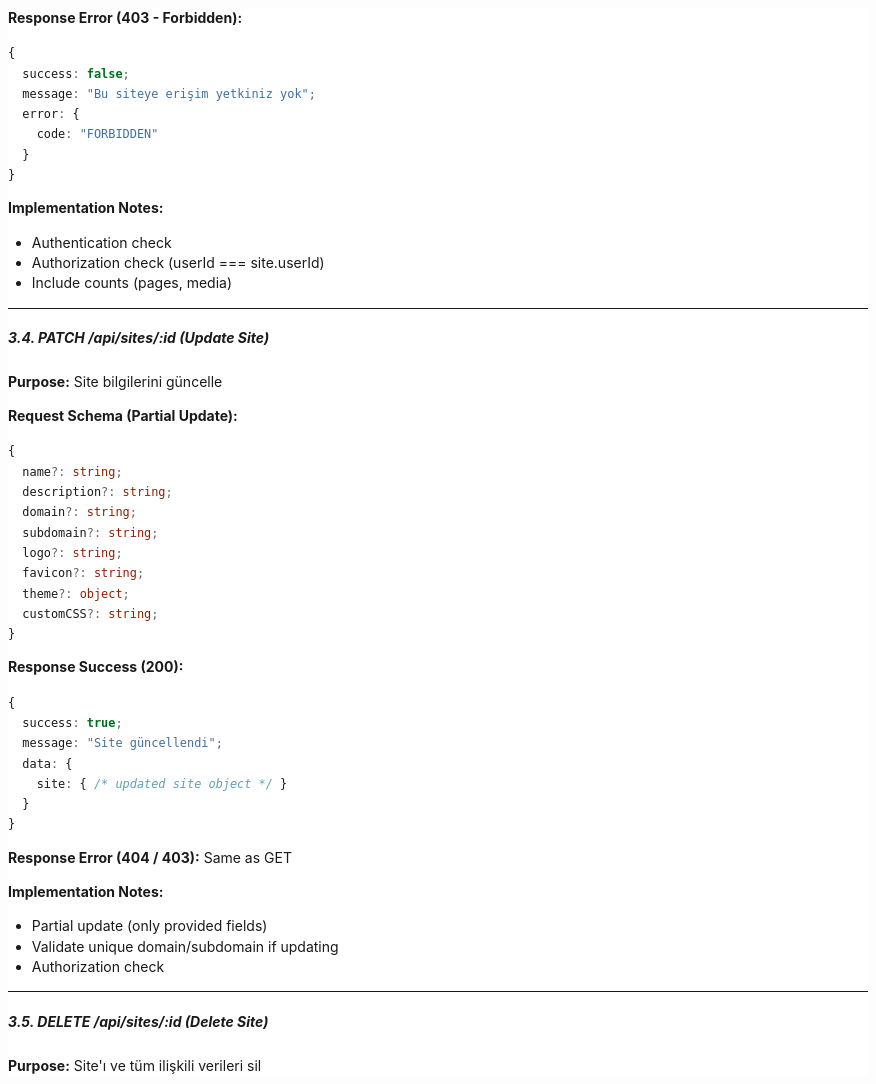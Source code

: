 **Response Error (403 - Forbidden):**
```typescript
{
  success: false;
  message: "Bu siteye erişim yetkiniz yok";
  error: {
    code: "FORBIDDEN"
  }
}
```

**Implementation Notes:**
- Authentication check
- Authorization check (userId === site.userId)
- Include counts (pages, media)

---

##### **3.4. PATCH /api/sites/:id** (Update Site)
**Purpose:** Site bilgilerini güncelle

**Request Schema (Partial Update):**
```typescript
{
  name?: string;
  description?: string;
  domain?: string;
  subdomain?: string;
  logo?: string;
  favicon?: string;
  theme?: object;
  customCSS?: string;
}
```

**Response Success (200):**
```typescript
{
  success: true;
  message: "Site güncellendi";
  data: {
    site: { /* updated site object */ }
  }
}
```

**Response Error (404 / 403):** Same as GET

**Implementation Notes:**
- Partial update (only provided fields)
- Validate unique domain/subdomain if updating
- Authorization check

---

##### **3.5. DELETE /api/sites/:id** (Delete Site)
**Purpose:** Site'ı ve tüm ilişkili verileri sil
